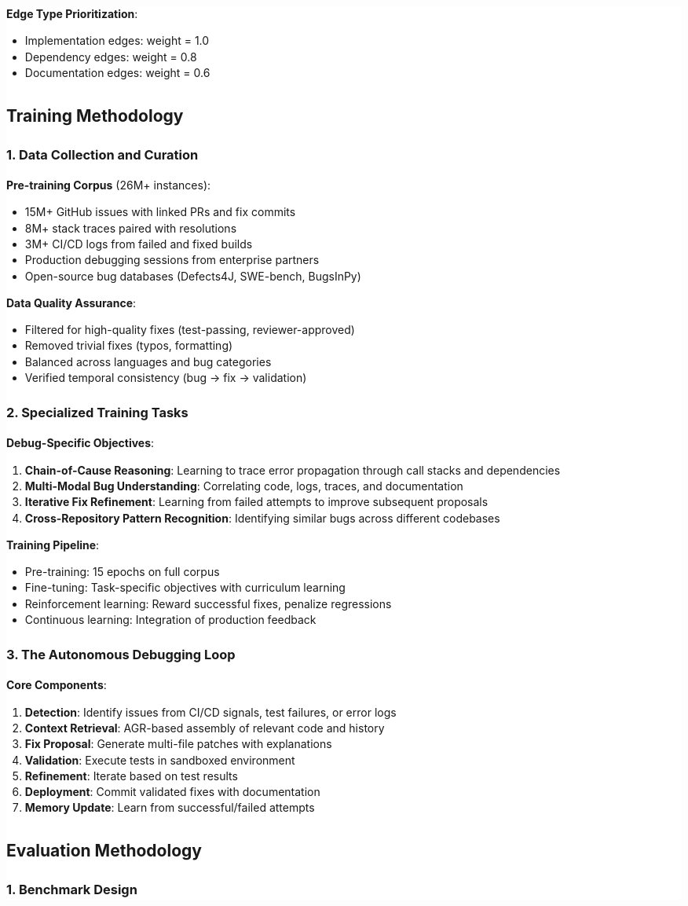 **Edge Type Prioritization**:
- Implementation edges: weight = 1.0
- Dependency edges: weight = 0.8
- Documentation edges: weight = 0.6

## Training Methodology

### 1. Data Collection and Curation

**Pre-training Corpus** (26M+ instances):
- 15M+ GitHub issues with linked PRs and fix commits
- 8M+ stack traces paired with resolutions
- 3M+ CI/CD logs from failed and fixed builds
- Production debugging sessions from enterprise partners
- Open-source bug databases (Defects4J, SWE-bench, BugsInPy)

**Data Quality Assurance**:
- Filtered for high-quality fixes (test-passing, reviewer-approved)
- Removed trivial fixes (typos, formatting)
- Balanced across languages and bug categories
- Verified temporal consistency (bug → fix → validation)

### 2. Specialized Training Tasks

**Debug-Specific Objectives**:
1. **Chain-of-Cause Reasoning**: Learning to trace error propagation through call stacks and dependencies
2. **Multi-Modal Bug Understanding**: Correlating code, logs, traces, and documentation
3. **Iterative Fix Refinement**: Learning from failed attempts to improve subsequent proposals
4. **Cross-Repository Pattern Recognition**: Identifying similar bugs across different codebases

**Training Pipeline**:
- Pre-training: 15 epochs on full corpus
- Fine-tuning: Task-specific objectives with curriculum learning
- Reinforcement learning: Reward successful fixes, penalize regressions
- Continuous learning: Integration of production feedback

### 3. The Autonomous Debugging Loop

**Core Components**:
1. **Detection**: Identify issues from CI/CD signals, test failures, or error logs
2. **Context Retrieval**: AGR-based assembly of relevant code and history
3. **Fix Proposal**: Generate multi-file patches with explanations
4. **Validation**: Execute tests in sandboxed environment
5. **Refinement**: Iterate based on test results
6. **Deployment**: Commit validated fixes with documentation
7. **Memory Update**: Learn from successful/failed attempts

## Evaluation Methodology

### 1. Benchmark Design
